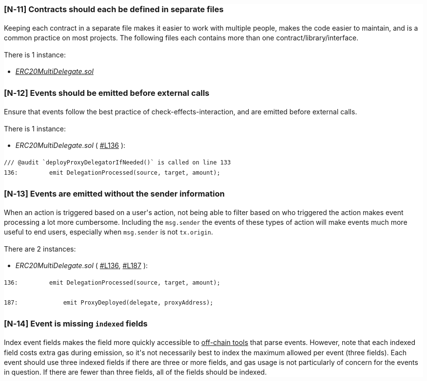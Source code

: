 ### [N&#x2011;11] Contracts should each be defined in separate files


Keeping each contract in a separate file makes it easier to work with multiple people, makes the code easier to maintain, and is a common practice on most projects. The following files each contains more than one contract/library/interface.

There is 1 instance:

- [*ERC20MultiDelegate.sol*](https://github.com/code-423n4/2023-10-ens/blob/1adbe2cce191140657b8bccffab85103953bdccb/contracts/ERC20MultiDelegate.sol)

### [N&#x2011;12] Events should be emitted before external calls


Ensure that events follow the best practice of check-effects-interaction, and are emitted before external calls.

There is 1 instance:

- *ERC20MultiDelegate.sol* ( [#L136](https://github.com/code-423n4/2023-10-ens/blob/1adbe2cce191140657b8bccffab85103953bdccb/contracts/ERC20MultiDelegate.sol#L136) ):

```solidity
/// @audit `deployProxyDelegatorIfNeeded()` is called on line 133
136:         emit DelegationProcessed(source, target, amount);
```

### [N&#x2011;13] Events are emitted without the sender information


When an action is triggered based on a user's action, not being able to filter based on who triggered the action makes event processing a lot more cumbersome. Including the `msg.sender` the events of these types of action will make events much more useful to end users, especially when `msg.sender` is not `tx.origin`.

There are 2 instances:

- *ERC20MultiDelegate.sol* ( [#L136](https://github.com/code-423n4/2023-10-ens/blob/1adbe2cce191140657b8bccffab85103953bdccb/contracts/ERC20MultiDelegate.sol#L136), [#L187](https://github.com/code-423n4/2023-10-ens/blob/1adbe2cce191140657b8bccffab85103953bdccb/contracts/ERC20MultiDelegate.sol#L187) ):

```solidity
136:         emit DelegationProcessed(source, target, amount);

187:             emit ProxyDeployed(delegate, proxyAddress);
```

### [N&#x2011;14] Event is missing `indexed` fields


Index event fields makes the field more quickly accessible to [off-chain tools](https://ethereum.stackexchange.com/questions/40396/can-somebody-please-explain-the-concept-of-event-indexing) that parse events. However, note that each indexed field costs extra gas during emission, so it's not necessarily best to index the maximum allowed per event (three fields). Each event should use three indexed fields if there are three or more fields, and gas usage is not particularly of concern for the events in question. If there are fewer than three fields, all of the fields should be indexed.
